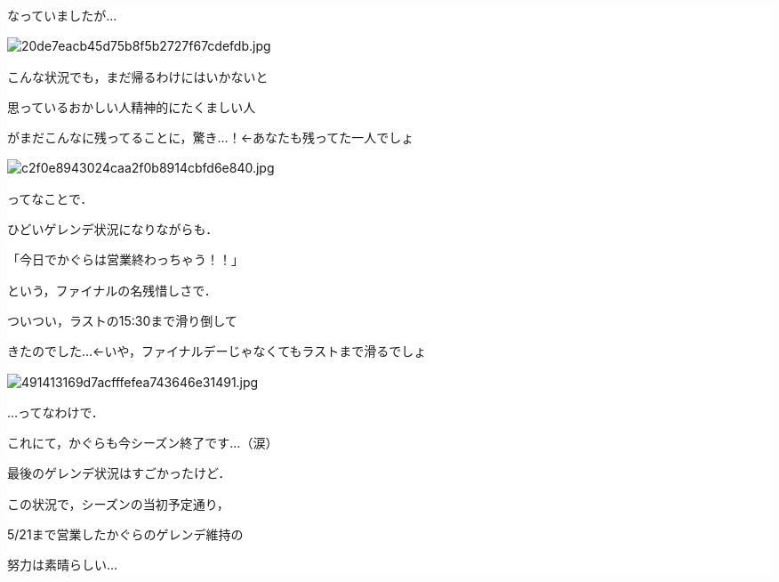 
なっていましたが…




![20de7eacb45d75b8f5b2727f67cdefdb.jpg](images/20de7eacb45d75b8f5b2727f67cdefdb.jpg)




こんな状況でも，まだ帰るわけにはいかないと


思っているおかしい人精神的にたくましい人


がまだこんなに残ってることに，驚き…！←あなたも残ってた一人でしょ




![c2f0e8943024caa2f0b8914cbfd6e840.jpg](images/c2f0e8943024caa2f0b8914cbfd6e840.jpg)







ってなことで．


ひどいゲレンデ状況になりながらも．


「今日でかぐらは営業終わっちゃう！！」


という，ファイナルの名残惜しさで．


ついつい，ラストの15:30まで滑り倒して


きたのでした…←いや，ファイナルデーじゃなくてもラストまで滑るでしょ




![491413169d7acfffefea743646e31491.jpg](images/491413169d7acfffefea743646e31491.jpg)







…ってなわけで．


これにて，かぐらも今シーズン終了です…（涙）


最後のゲレンデ状況はすごかったけど．


この状況で，シーズンの当初予定通り，


5/21まで営業したかぐらのゲレンデ維持の


努力は素晴らしい…
